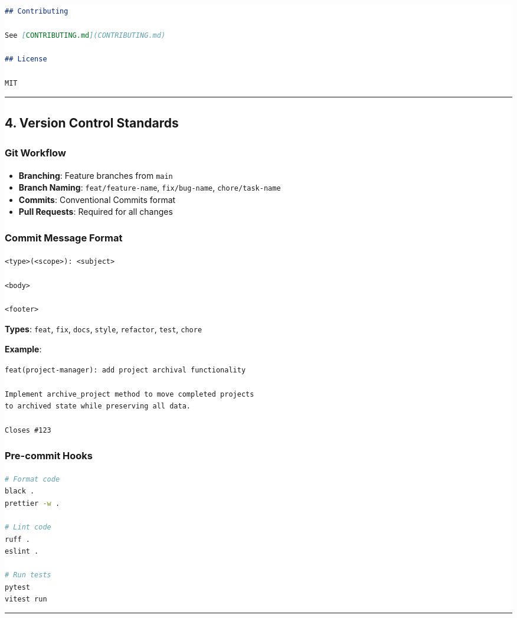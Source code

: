 ```markdown
## Contributing

See [CONTRIBUTING.md](CONTRIBUTING.md)

## License

MIT
```

---

## 4. Version Control Standards

### Git Workflow
- **Branching**: Feature branches from `main`
- **Branch Naming**: `feat/feature-name`, `fix/bug-name`, `chore/task-name`
- **Commits**: Conventional Commits format
- **Pull Requests**: Required for all changes

### Commit Message Format
```
<type>(<scope>): <subject>

<body>

<footer>
```

**Types**: `feat`, `fix`, `docs`, `style`, `refactor`, `test`, `chore`

**Example**:
```
feat(project-manager): add project archival functionality

Implement archive_project method to move completed projects
to archived state while preserving all data.

Closes #123
```

### Pre-commit Hooks
```bash
# Format code
black .
prettier -w .

# Lint code
ruff .
eslint .

# Run tests
pytest
vitest run
```

---